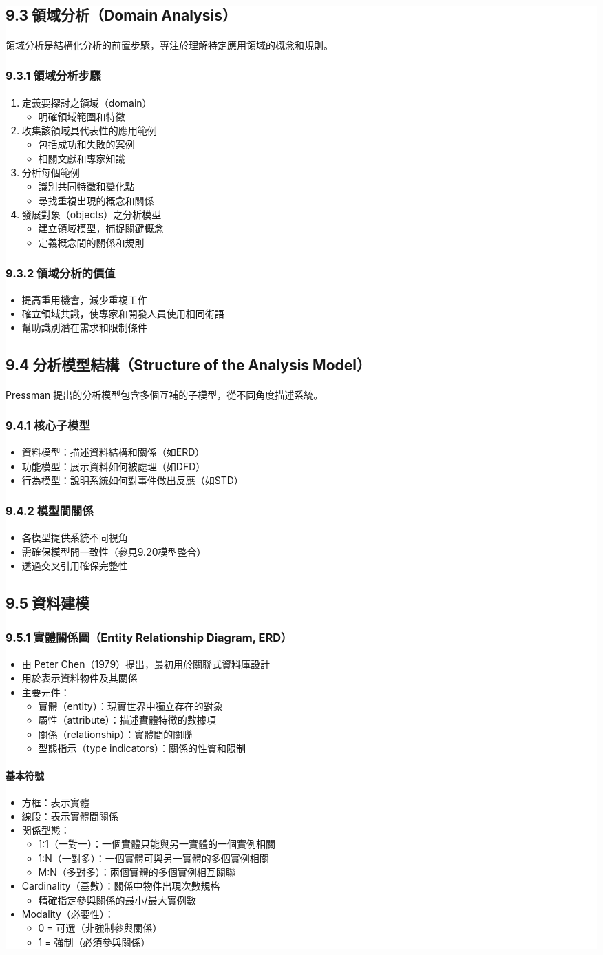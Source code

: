 ## 9.3 領域分析（Domain Analysis）

領域分析是結構化分析的前置步驟，專注於理解特定應用領域的概念和規則。

### 9.3.1 領域分析步驟
1. 定義要探討之領域（domain）
   - 明確領域範圍和特徵
2. 收集該領域具代表性的應用範例
   - 包括成功和失敗的案例
   - 相關文獻和專家知識
3. 分析每個範例
   - 識別共同特徵和變化點
   - 尋找重複出現的概念和關係
4. 發展對象（objects）之分析模型
   - 建立領域模型，捕捉關鍵概念
   - 定義概念間的關係和規則

### 9.3.2 領域分析的價值
* 提高重用機會，減少重複工作
* 確立領域共識，使專家和開發人員使用相同術語
* 幫助識別潛在需求和限制條件

## 9.4 分析模型結構（Structure of the Analysis Model）

Pressman 提出的分析模型包含多個互補的子模型，從不同角度描述系統。

### 9.4.1 核心子模型
* 資料模型：描述資料結構和關係（如ERD）
* 功能模型：展示資料如何被處理（如DFD）
* 行為模型：說明系統如何對事件做出反應（如STD）

### 9.4.2 模型間關係
* 各模型提供系統不同視角
* 需確保模型間一致性（參見9.20模型整合）
* 透過交叉引用確保完整性

## 9.5 資料建模

### 9.5.1 實體關係圖（Entity Relationship Diagram, ERD）
* 由 Peter Chen（1979）提出，最初用於關聯式資料庫設計
* 用於表示資料物件及其關係
* 主要元件：
  - 實體（entity）：現實世界中獨立存在的對象
  - 屬性（attribute）：描述實體特徵的數據項
  - 關係（relationship）：實體間的關聯
  - 型態指示（type indicators）：關係的性質和限制

#### 基本符號
* 方框：表示實體
* 線段：表示實體間關係
* 関係型態：
  - 1:1（一對一）：一個實體只能與另一實體的一個實例相關
  - 1:N（一對多）：一個實體可與另一實體的多個實例相關
  - M:N（多對多）：兩個實體的多個實例相互關聯
* Cardinality（基數）：關係中物件出現次數規格
  - 精確指定參與關係的最小/最大實例數
* Modality（必要性）：
  - 0 = 可選（非強制參與關係）
  - 1 = 強制（必須參與關係）
